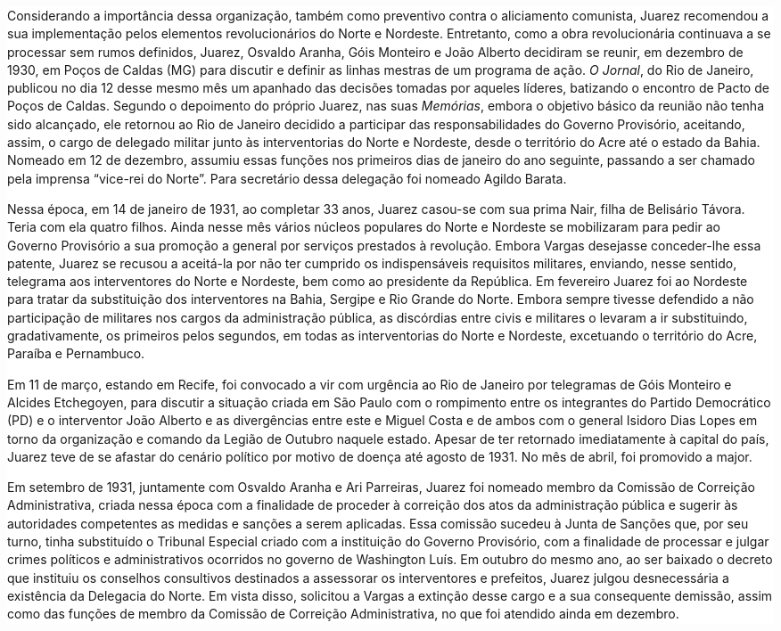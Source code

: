Considerando a importância dessa organização, também como preventivo
contra o aliciamento comunista, Juarez recomendou a sua implementação
pelos elementos revolucionários do Norte e Nordeste. Entretanto, como a
obra revolucionária continuava a se processar sem rumos definidos,
Juarez, Osvaldo Aranha, Góis Monteiro e João Alberto decidiram se
reunir, em dezembro de 1930, em Poços de Caldas (MG) para discutir e
definir as linhas mestras de um programa de ação. *O Jornal*, do Rio de
Janeiro, publicou no dia 12 desse mesmo mês um apanhado das decisões
tomadas por aqueles líderes, batizando o encontro de Pacto de Poços de
Caldas. Segundo o depoimento do próprio Juarez, nas suas *Memórias*,
embora o objetivo básico da reunião não tenha sido alcançado, ele
retornou ao Rio de Janeiro decidido a participar das responsabilidades
do Governo Provisório, aceitando, assim, o cargo de delegado militar
junto às interventorias do Norte e Nordeste, desde o território do Acre
até o estado da Bahia. Nomeado em 12 de dezembro, assumiu essas funções
nos primeiros dias de janeiro do ano seguinte, passando a ser chamado
pela imprensa “vice-rei do Norte”. Para secretário dessa delegação foi
nomeado Agildo Barata.

Nessa época, em 14 de janeiro de 1931, ao completar 33 anos, Juarez
casou-se com sua prima Nair, filha de Belisário Távora. Teria com ela
quatro filhos. Ainda nesse mês vários núcleos populares do Norte e
Nordeste se mobilizaram para pedir ao Governo Provisório a sua promoção
a general por serviços prestados à revolução. Embora Vargas desejasse
conceder-lhe essa patente, Juarez se recusou a aceitá-la por não ter
cumprido os indispensáveis requisitos militares, enviando, nesse
sentido, telegrama aos interventores do Norte e Nordeste, bem como ao
presidente da República. Em fevereiro Juarez foi ao Nordeste para tratar
da substituição dos interventores na Bahia, Sergipe e Rio Grande do
Norte. Embora sempre tivesse defendido a não participação de militares
nos cargos da administração pública, as discórdias entre civis e
militares o levaram a ir substituindo, gradativamente, os primeiros
pelos segundos, em todas as interventorias do Norte e Nordeste,
excetuando o território do Acre, Paraíba e Pernambuco.

Em 11 de março, estando em Recife, foi convocado a vir com urgência ao
Rio de Janeiro por telegramas de Góis Monteiro e Alcides Etchegoyen,
para discutir a situação criada em São Paulo com o rompimento entre os
integrantes do Partido Democrático (PD) e o interventor João Alberto e
as divergências entre este e Miguel Costa e de ambos com o general
Isidoro Dias Lopes em torno da organização e comando da Legião de
Outubro naquele estado. Apesar de ter retornado imediatamente à capital
do país, Juarez teve de se afastar do cenário político por motivo de
doença até agosto de 1931. No mês de abril, foi promovido a major.

Em setembro de 1931, juntamente com Osvaldo Aranha e Ari Parreiras,
Juarez foi nomeado membro da Comissão de Correição Administrativa,
criada nessa época com a finalidade de proceder à correição dos atos da
administração pública e sugerir às autoridades competentes as medidas e
sanções a serem aplicadas. Essa comissão sucedeu à Junta de Sanções que,
por seu turno, tinha substituído o Tribunal Especial criado com a
instituição do Governo Provisório, com a finalidade de processar e
julgar crimes políticos e administrativos ocorridos no governo de
Washington Luís. Em outubro do mesmo ano, ao ser baixado o decreto que
instituiu os conselhos consultivos destinados a assessorar os
interventores e prefeitos, Juarez julgou desnecessária a existência da
Delegacia do Norte. Em vista disso, solicitou a Vargas a extinção desse
cargo e a sua consequente demissão, assim como das funções de membro da
Comissão de Correição Administrativa, no que foi atendido ainda em
dezembro.
